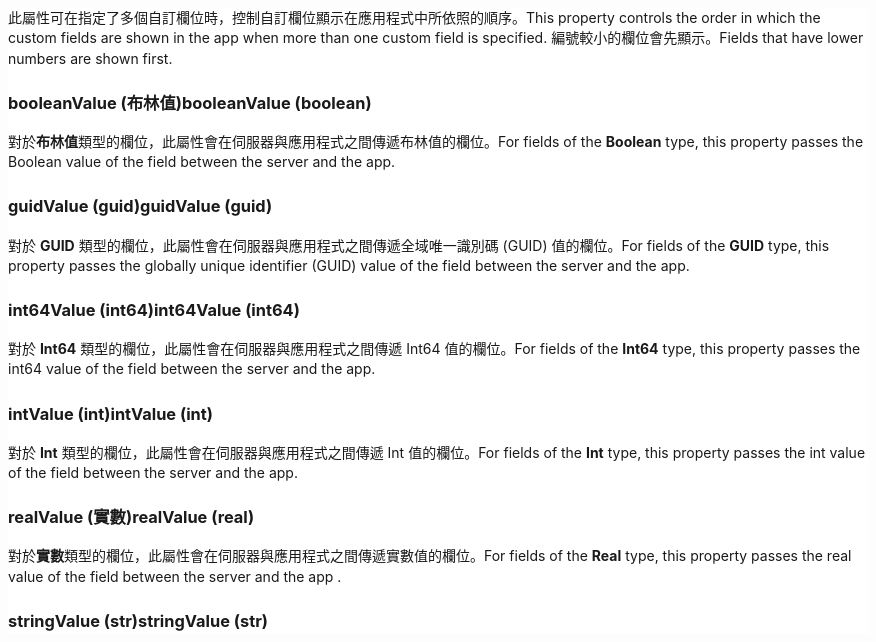 <span data-ttu-id="8e9b8-186">此屬性可在指定了多個自訂欄位時，控制自訂欄位顯示在應用程式中所依照的順序。</span><span class="sxs-lookup"><span data-stu-id="8e9b8-186">This property controls the order in which the custom fields are shown in the app when more than one custom field is specified.</span></span> <span data-ttu-id="8e9b8-187">編號較小的欄位會先顯示。</span><span class="sxs-lookup"><span data-stu-id="8e9b8-187">Fields that have lower numbers are shown first.</span></span>

### <a name="booleanvalue-boolean"></a><span data-ttu-id="8e9b8-188">booleanValue (布林值)</span><span class="sxs-lookup"><span data-stu-id="8e9b8-188">booleanValue (boolean)</span></span>

<span data-ttu-id="8e9b8-189">對於**布林值**類型的欄位，此屬性會在伺服器與應用程式之間傳遞布林值的欄位。</span><span class="sxs-lookup"><span data-stu-id="8e9b8-189">For fields of the **Boolean** type, this property passes the Boolean value of the field between the server and the app.</span></span>

### <a name="guidvalue-guid"></a><span data-ttu-id="8e9b8-190">guidValue (guid)</span><span class="sxs-lookup"><span data-stu-id="8e9b8-190">guidValue (guid)</span></span>

<span data-ttu-id="8e9b8-191">對於 **GUID** 類型的欄位，此屬性會在伺服器與應用程式之間傳遞全域唯一識別碼 (GUID) 值的欄位。</span><span class="sxs-lookup"><span data-stu-id="8e9b8-191">For fields of the **GUID** type, this property passes the globally unique identifier (GUID) value of the field between the server and the app.</span></span>

### <a name="int64value-int64"></a><span data-ttu-id="8e9b8-192">int64Value (int64)</span><span class="sxs-lookup"><span data-stu-id="8e9b8-192">int64Value (int64)</span></span>

<span data-ttu-id="8e9b8-193">對於 **Int64** 類型的欄位，此屬性會在伺服器與應用程式之間傳遞 Int64 值的欄位。</span><span class="sxs-lookup"><span data-stu-id="8e9b8-193">For fields of the **Int64** type, this property passes the int64 value of the field between the server and the app.</span></span>

### <a name="intvalue-int"></a><span data-ttu-id="8e9b8-194">intValue (int)</span><span class="sxs-lookup"><span data-stu-id="8e9b8-194">intValue (int)</span></span>

<span data-ttu-id="8e9b8-195">對於 **Int** 類型的欄位，此屬性會在伺服器與應用程式之間傳遞 Int 值的欄位。</span><span class="sxs-lookup"><span data-stu-id="8e9b8-195">For fields of the **Int** type, this property passes the int value of the field between the server and the app.</span></span>

### <a name="realvalue-real"></a><span data-ttu-id="8e9b8-196">realValue (實數)</span><span class="sxs-lookup"><span data-stu-id="8e9b8-196">realValue (real)</span></span>

<span data-ttu-id="8e9b8-197">對於**實數**類型的欄位，此屬性會在伺服器與應用程式之間傳遞實數值的欄位。</span><span class="sxs-lookup"><span data-stu-id="8e9b8-197">For fields of the **Real** type, this property passes the real value of the field between the server and the app .</span></span>

### <a name="stringvalue-str"></a><span data-ttu-id="8e9b8-198">stringValue (str)</span><span class="sxs-lookup"><span data-stu-id="8e9b8-198">stringValue (str)</span></span>
